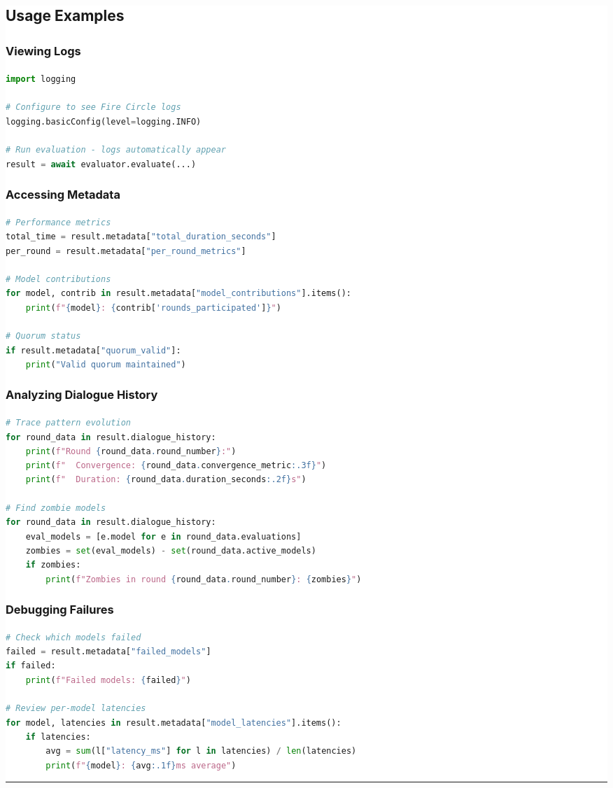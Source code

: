
## Usage Examples

### Viewing Logs

```python
import logging

# Configure to see Fire Circle logs
logging.basicConfig(level=logging.INFO)

# Run evaluation - logs automatically appear
result = await evaluator.evaluate(...)
```

### Accessing Metadata

```python
# Performance metrics
total_time = result.metadata["total_duration_seconds"]
per_round = result.metadata["per_round_metrics"]

# Model contributions
for model, contrib in result.metadata["model_contributions"].items():
    print(f"{model}: {contrib['rounds_participated']}")

# Quorum status
if result.metadata["quorum_valid"]:
    print("Valid quorum maintained")
```

### Analyzing Dialogue History

```python
# Trace pattern evolution
for round_data in result.dialogue_history:
    print(f"Round {round_data.round_number}:")
    print(f"  Convergence: {round_data.convergence_metric:.3f}")
    print(f"  Duration: {round_data.duration_seconds:.2f}s")

# Find zombie models
for round_data in result.dialogue_history:
    eval_models = [e.model for e in round_data.evaluations]
    zombies = set(eval_models) - set(round_data.active_models)
    if zombies:
        print(f"Zombies in round {round_data.round_number}: {zombies}")
```

### Debugging Failures

```python
# Check which models failed
failed = result.metadata["failed_models"]
if failed:
    print(f"Failed models: {failed}")

# Review per-model latencies
for model, latencies in result.metadata["model_latencies"].items():
    if latencies:
        avg = sum(l["latency_ms"] for l in latencies) / len(latencies)
        print(f"{model}: {avg:.1f}ms average")
```

---
